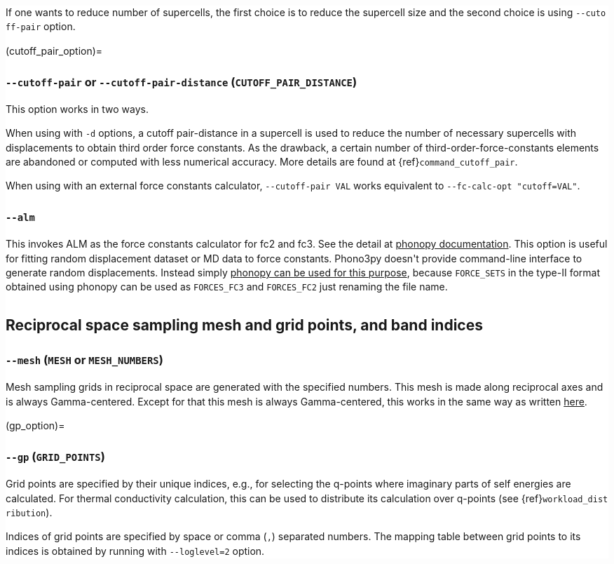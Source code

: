 If one wants to reduce number of supercells, the first choice is to reduce the
supercell size and the second choice is using `--cutoff-pair` option.

(cutoff_pair_option)=

### `--cutoff-pair` or `--cutoff-pair-distance` (`CUTOFF_PAIR_DISTANCE`)

This option works in two ways.

When using with `-d` options, a cutoff pair-distance in a supercell is used to
reduce the number of necessary supercells with displacements to obtain third
order force constants. As the drawback, a certain number of
third-order-force-constants elements are abandoned or computed with less
numerical accuracy. More details are found at {ref}`command_cutoff_pair`.

When using with an external force constants calculator, `--cutoff-pair VAL` works
equivalent to `--fc-calc-opt "cutoff=VAL"`.

### `--alm`

This invokes ALM as the force constants calculator for fc2 and fc3. See the
detail at
[phonopy documentation](https://phonopy.github.io/phonopy/setting-tags.html#alm).
This option is useful for fitting random displacement dataset or MD data to
force constants. Phono3py doesn't provide command-line interface to generate
random displacements. Instead simply
[phonopy can be used for this purpose](https://phonopy.github.io/phonopy/setting-tags.html#random-displacements),
because `FORCE_SETS` in the type-II format obtained using phonopy can be used as
`FORCES_FC3` and `FORCES_FC2` just renaming the file name.

## Reciprocal space sampling mesh and grid points, and band indices

### `--mesh` (`MESH` or `MESH_NUMBERS`)

Mesh sampling grids in reciprocal space are generated with the specified
numbers. This mesh is made along reciprocal axes and is always Gamma-centered.
Except for that this mesh is always Gamma-centered, this works in the same way
as written
[here](https://phonopy.github.io/phonopy/setting-tags.html#mesh-mp-or-mesh-numbers).

(gp_option)=

### `--gp` (`GRID_POINTS`)

Grid points are specified by their unique indices, e.g., for selecting the
q-points where imaginary parts of self energies are calculated. For thermal
conductivity calculation, this can be used to distribute its calculation over
q-points (see {ref}`workload_distribution`).

Indices of grid points are specified by space or comma (`,`) separated numbers.
The mapping table between grid points to its indices is obtained by running with
`--loglevel=2` option.
